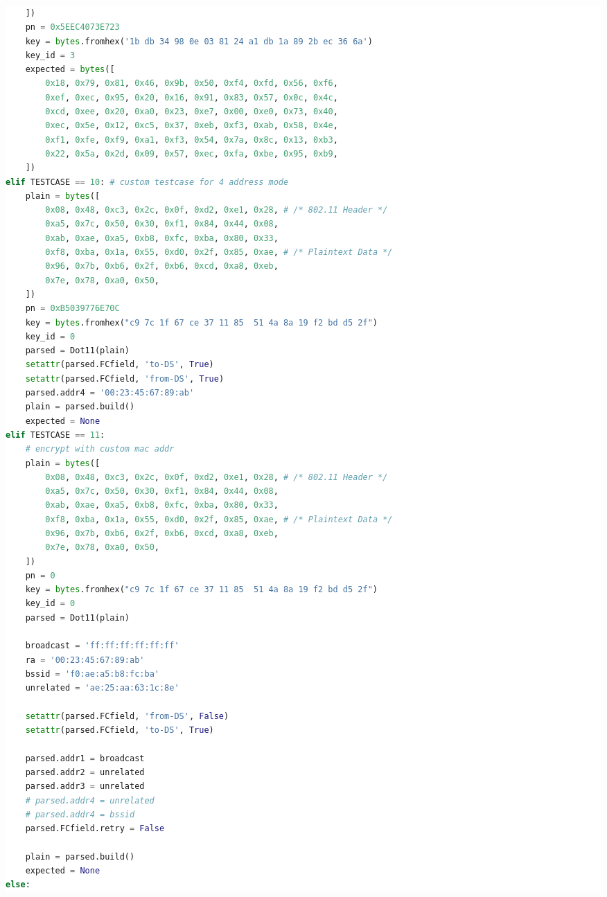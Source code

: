 ```python
    ])
    pn = 0x5EEC4073E723
    key = bytes.fromhex('1b db 34 98 0e 03 81 24 a1 db 1a 89 2b ec 36 6a')
    key_id = 3
    expected = bytes([
        0x18, 0x79, 0x81, 0x46, 0x9b, 0x50, 0xf4, 0xfd, 0x56, 0xf6,
        0xef, 0xec, 0x95, 0x20, 0x16, 0x91, 0x83, 0x57, 0x0c, 0x4c,
        0xcd, 0xee, 0x20, 0xa0, 0x23, 0xe7, 0x00, 0xe0, 0x73, 0x40,
        0xec, 0x5e, 0x12, 0xc5, 0x37, 0xeb, 0xf3, 0xab, 0x58, 0x4e,
        0xf1, 0xfe, 0xf9, 0xa1, 0xf3, 0x54, 0x7a, 0x8c, 0x13, 0xb3,
        0x22, 0x5a, 0x2d, 0x09, 0x57, 0xec, 0xfa, 0xbe, 0x95, 0xb9,
    ])
elif TESTCASE == 10: # custom testcase for 4 address mode
    plain = bytes([
        0x08, 0x48, 0xc3, 0x2c, 0x0f, 0xd2, 0xe1, 0x28,	# /* 802.11 Header */
        0xa5, 0x7c, 0x50, 0x30, 0xf1, 0x84, 0x44, 0x08,
        0xab, 0xae, 0xa5, 0xb8, 0xfc, 0xba, 0x80, 0x33, 
        0xf8, 0xba, 0x1a, 0x55, 0xd0, 0x2f, 0x85, 0xae, # /* Plaintext Data */
        0x96, 0x7b, 0xb6, 0x2f, 0xb6, 0xcd, 0xa8, 0xeb,
        0x7e, 0x78, 0xa0, 0x50, 
    ])
    pn = 0xB5039776E70C
    key = bytes.fromhex("c9 7c 1f 67 ce 37 11 85  51 4a 8a 19 f2 bd d5 2f")
    key_id = 0
    parsed = Dot11(plain)
    setattr(parsed.FCfield, 'to-DS', True)
    setattr(parsed.FCfield, 'from-DS', True)
    parsed.addr4 = '00:23:45:67:89:ab'
    plain = parsed.build()
    expected = None
elif TESTCASE == 11:
    # encrypt with custom mac addr
    plain = bytes([
        0x08, 0x48, 0xc3, 0x2c, 0x0f, 0xd2, 0xe1, 0x28,	# /* 802.11 Header */
        0xa5, 0x7c, 0x50, 0x30, 0xf1, 0x84, 0x44, 0x08,
        0xab, 0xae, 0xa5, 0xb8, 0xfc, 0xba, 0x80, 0x33, 
        0xf8, 0xba, 0x1a, 0x55, 0xd0, 0x2f, 0x85, 0xae, # /* Plaintext Data */
        0x96, 0x7b, 0xb6, 0x2f, 0xb6, 0xcd, 0xa8, 0xeb,
        0x7e, 0x78, 0xa0, 0x50, 
    ])
    pn = 0
    key = bytes.fromhex("c9 7c 1f 67 ce 37 11 85  51 4a 8a 19 f2 bd d5 2f")
    key_id = 0
    parsed = Dot11(plain)

    broadcast = 'ff:ff:ff:ff:ff:ff'
    ra = '00:23:45:67:89:ab'
    bssid = 'f0:ae:a5:b8:fc:ba'
    unrelated = 'ae:25:aa:63:1c:8e'

    setattr(parsed.FCfield, 'from-DS', False)
    setattr(parsed.FCfield, 'to-DS', True)

    parsed.addr1 = broadcast
    parsed.addr2 = unrelated
    parsed.addr3 = unrelated
    # parsed.addr4 = unrelated
    # parsed.addr4 = bssid
    parsed.FCfield.retry = False

    plain = parsed.build()
    expected = None
else:
```